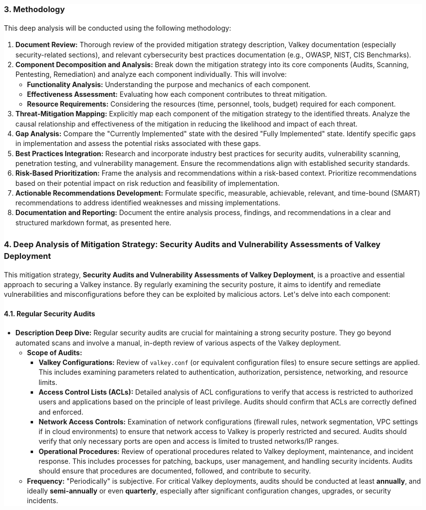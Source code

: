### 3. Methodology

This deep analysis will be conducted using the following methodology:

1.  **Document Review:**  Thorough review of the provided mitigation strategy description, Valkey documentation (especially security-related sections), and relevant cybersecurity best practices documentation (e.g., OWASP, NIST, CIS Benchmarks).
2.  **Component Decomposition and Analysis:**  Break down the mitigation strategy into its core components (Audits, Scanning, Pentesting, Remediation) and analyze each component individually. This will involve:
    *   **Functionality Analysis:**  Understanding the purpose and mechanics of each component.
    *   **Effectiveness Assessment:**  Evaluating how each component contributes to threat mitigation.
    *   **Resource Requirements:**  Considering the resources (time, personnel, tools, budget) required for each component.
3.  **Threat-Mitigation Mapping:**  Explicitly map each component of the mitigation strategy to the identified threats. Analyze the causal relationship and effectiveness of the mitigation in reducing the likelihood and impact of each threat.
4.  **Gap Analysis:**  Compare the "Currently Implemented" state with the desired "Fully Implemented" state. Identify specific gaps in implementation and assess the potential risks associated with these gaps.
5.  **Best Practices Integration:**  Research and incorporate industry best practices for security audits, vulnerability scanning, penetration testing, and vulnerability management. Ensure the recommendations align with established security standards.
6.  **Risk-Based Prioritization:**  Frame the analysis and recommendations within a risk-based context. Prioritize recommendations based on their potential impact on risk reduction and feasibility of implementation.
7.  **Actionable Recommendations Development:**  Formulate specific, measurable, achievable, relevant, and time-bound (SMART) recommendations to address identified weaknesses and missing implementations.
8.  **Documentation and Reporting:**  Document the entire analysis process, findings, and recommendations in a clear and structured markdown format, as presented here.

### 4. Deep Analysis of Mitigation Strategy: Security Audits and Vulnerability Assessments of Valkey Deployment

This mitigation strategy, **Security Audits and Vulnerability Assessments of Valkey Deployment**, is a proactive and essential approach to securing a Valkey instance. By regularly examining the security posture, it aims to identify and remediate vulnerabilities and misconfigurations before they can be exploited by malicious actors. Let's delve into each component:

#### 4.1. Regular Security Audits

*   **Description Deep Dive:** Regular security audits are crucial for maintaining a strong security posture. They go beyond automated scans and involve a manual, in-depth review of various aspects of the Valkey deployment.
    *   **Scope of Audits:**
        *   **Valkey Configurations:** Review of `valkey.conf` (or equivalent configuration files) to ensure secure settings are applied. This includes examining parameters related to authentication, authorization, persistence, networking, and resource limits.
        *   **Access Control Lists (ACLs):**  Detailed analysis of ACL configurations to verify that access is restricted to authorized users and applications based on the principle of least privilege. Audits should confirm that ACLs are correctly defined and enforced.
        *   **Network Access Controls:** Examination of network configurations (firewall rules, network segmentation, VPC settings if in cloud environments) to ensure that network access to Valkey is properly restricted and secured. Audits should verify that only necessary ports are open and access is limited to trusted networks/IP ranges.
        *   **Operational Procedures:** Review of operational procedures related to Valkey deployment, maintenance, and incident response. This includes processes for patching, backups, user management, and handling security incidents. Audits should ensure that procedures are documented, followed, and contribute to security.
    *   **Frequency:**  "Periodically" is subjective. For critical Valkey deployments, audits should be conducted at least **annually**, and ideally **semi-annually** or even **quarterly**, especially after significant configuration changes, upgrades, or security incidents.